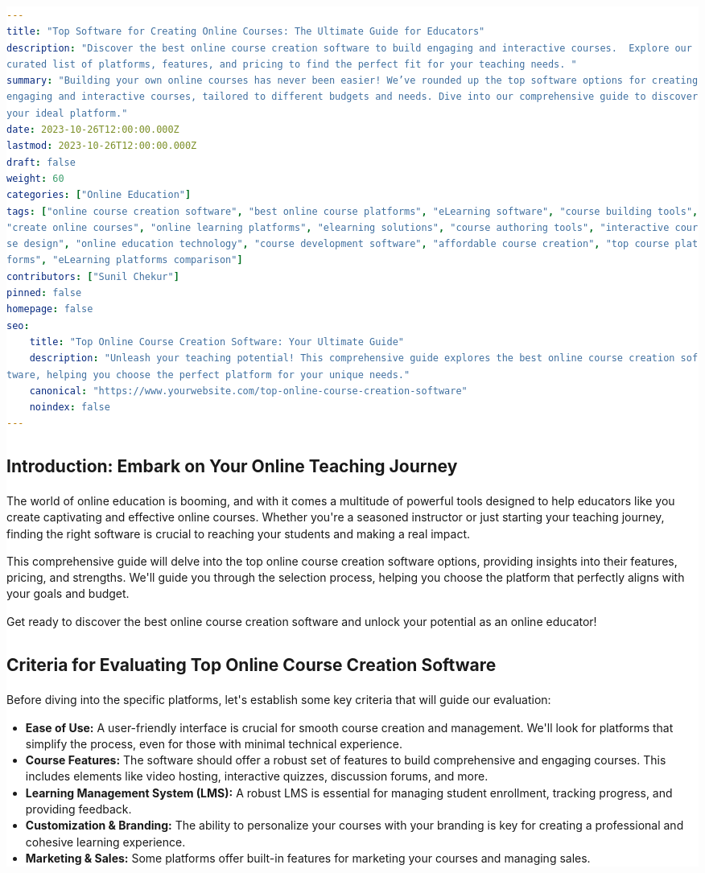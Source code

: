 ```yaml
---
title: "Top Software for Creating Online Courses: The Ultimate Guide for Educators"
description: "Discover the best online course creation software to build engaging and interactive courses.  Explore our curated list of platforms, features, and pricing to find the perfect fit for your teaching needs. "
summary: "Building your own online courses has never been easier! We’ve rounded up the top software options for creating engaging and interactive courses, tailored to different budgets and needs. Dive into our comprehensive guide to discover your ideal platform."
date: 2023-10-26T12:00:00.000Z
lastmod: 2023-10-26T12:00:00.000Z
draft: false
weight: 60
categories: ["Online Education"]
tags: ["online course creation software", "best online course platforms", "eLearning software", "course building tools", "create online courses", "online learning platforms", "elearning solutions", "course authoring tools", "interactive course design", "online education technology", "course development software", "affordable course creation", "top course platforms", "eLearning platforms comparison"]
contributors: ["Sunil Chekur"]
pinned: false
homepage: false
seo:
    title: "Top Online Course Creation Software: Your Ultimate Guide"
    description: "Unleash your teaching potential! This comprehensive guide explores the best online course creation software, helping you choose the perfect platform for your unique needs."
    canonical: "https://www.yourwebsite.com/top-online-course-creation-software"
    noindex: false
---
```


## Introduction: Embark on Your Online Teaching Journey

The world of online education is booming, and with it comes a multitude of powerful tools designed to help educators like you create captivating and effective online courses.  Whether you're a seasoned instructor or just starting your teaching journey, finding the right software is crucial to reaching your students and making a real impact. 

This comprehensive guide will delve into the top online course creation software options, providing insights into their features, pricing, and strengths.  We'll guide you through the selection process, helping you choose the platform that perfectly aligns with your goals and budget. 

Get ready to discover the best online course creation software and unlock your potential as an online educator!

## Criteria for Evaluating Top Online Course Creation Software

Before diving into the specific platforms, let's establish some key criteria that will guide our evaluation:

* **Ease of Use:** A user-friendly interface is crucial for smooth course creation and management. We'll look for platforms that simplify the process, even for those with minimal technical experience.
* **Course Features:** The software should offer a robust set of features to build comprehensive and engaging courses. This includes elements like video hosting, interactive quizzes, discussion forums, and more.
* **Learning Management System (LMS):**  A robust LMS is essential for managing student enrollment, tracking progress, and providing feedback.
* **Customization & Branding:**  The ability to personalize your courses with your branding is key for creating a professional and cohesive learning experience.
* **Marketing & Sales:**  Some platforms offer built-in features for marketing your courses and managing sales.